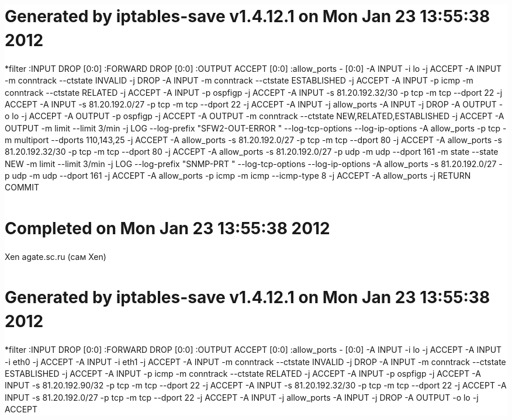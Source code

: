 

# Generated by iptables-save v1.4.12.1 on Mon Jan 23 13:55:38 2012
*filter
:INPUT DROP [0:0]
:FORWARD DROP [0:0]
:OUTPUT ACCEPT [0:0]
:allow_ports - [0:0]
-A INPUT -i lo -j ACCEPT
-A INPUT -m conntrack --ctstate INVALID -j DROP
-A INPUT -m conntrack --ctstate ESTABLISHED -j ACCEPT
-A INPUT -p icmp -m conntrack --ctstate RELATED -j ACCEPT
-A INPUT -p ospfigp -j ACCEPT
-A INPUT -s 81.20.192.32/30 -p tcp -m tcp --dport 22 -j ACCEPT
-A INPUT -s 81.20.192.0/27 -p tcp -m tcp --dport 22 -j ACCEPT
-A INPUT -j allow_ports
-A INPUT -j DROP
-A OUTPUT -o lo -j ACCEPT
-A OUTPUT -p ospfigp -j ACCEPT
-A OUTPUT -m conntrack --ctstate NEW,RELATED,ESTABLISHED -j ACCEPT
-A OUTPUT -m limit --limit 3/min -j LOG --log-prefix "SFW2-OUT-ERROR " --log-tcp-options --log-ip-options 
-A allow_ports -p tcp -m multiport --dports 110,143,25 -j ACCEPT
-A allow_ports -s 81.20.192.0/27 -p tcp -m tcp --dport 80 -j ACCEPT
-A allow_ports -s 81.20.192.32/30 -p tcp -m tcp --dport 80 -j ACCEPT
-A allow_ports -s 81.20.192.0/27 -p udp -m udp --dport 161 -m state --state NEW -m limit --limit 3/min -j LOG --log-prefix "SNMP-PRT " --log-tcp-options --log-ip-options
-A allow_ports -s 81.20.192.0/27 -p udp -m udp --dport 161 -j ACCEPT
-A allow_ports -p icmp -m icmp --icmp-type 8 -j ACCEPT
-A allow_ports -j RETURN
COMMIT
# Completed on Mon Jan 23 13:55:38 2012







Xen
agate.sc.ru (сам Xen) 

# Generated by iptables-save v1.4.12.1 on Mon Jan 23 13:55:38 2012
*filter
:INPUT DROP [0:0]
:FORWARD DROP [0:0]
:OUTPUT ACCEPT [0:0]
:allow_ports - [0:0]
-A INPUT -i lo -j ACCEPT
-A INPUT -i eth0 -j ACCEPT
-A INPUT -i eth1 -j ACCEPT
-A INPUT -m conntrack --ctstate INVALID -j DROP
-A INPUT -m conntrack --ctstate ESTABLISHED -j ACCEPT
-A INPUT -p icmp -m conntrack --ctstate RELATED -j ACCEPT
-A INPUT -p ospfigp -j ACCEPT
-A INPUT -s 81.20.192.90/32 -p tcp -m tcp --dport 22 -j ACCEPT
-A INPUT -s 81.20.192.32/30 -p tcp -m tcp --dport 22 -j ACCEPT
-A INPUT -s 81.20.192.0/27 -p tcp -m tcp --dport 22 -j ACCEPT
-A INPUT -j allow_ports
-A INPUT -j DROP
-A OUTPUT -o lo -j ACCEPT